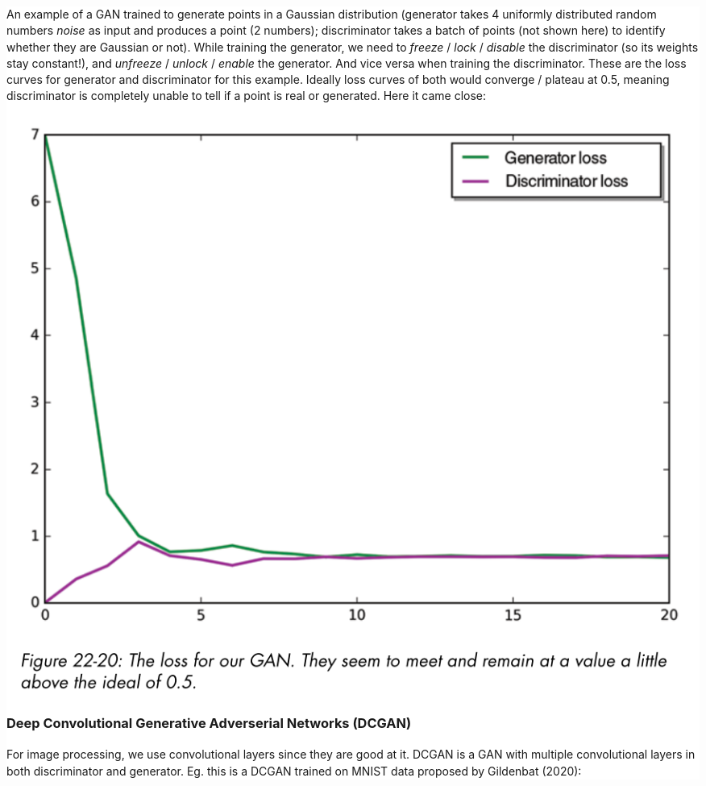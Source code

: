 An example of a GAN trained to generate points in a Gaussian distribution (generator takes 4 uniformly distributed random numbers *noise* as input and produces a point (2 numbers); discriminator takes a batch of points (not shown here) to identify whether they are Gaussian or not). While training the generator, we need to *freeze* / *lock* / *disable* the discriminator (so its weights stay constant!), and *unfreeze* / *unlock* / *enable* the generator. And vice versa when training the discriminator. These are the loss curves for generator and discriminator for this example. Ideally loss curves of both would converge / plateau at 0.5, meaning discriminator is completely unable to tell if a point is real or generated. Here it came close:

![Loss Curves](images/gan_loss_curve.png)

### Deep Convolutional Generative Adverserial Networks (DCGAN)
For image processing, we use convolutional layers since they are good at it. DCGAN is a GAN with multiple convolutional layers in both discriminator and generator. Eg. this is a DCGAN trained on MNIST data proposed by Gildenbat (2020):

